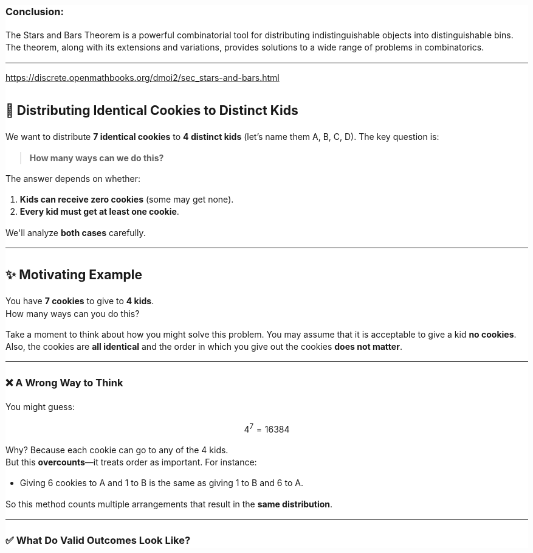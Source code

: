 
### **Conclusion:**

The Stars and Bars Theorem is a powerful combinatorial tool for distributing indistinguishable objects into distinguishable bins. The theorem, along with its extensions and variations, provides solutions to a wide range of problems in combinatorics.

---

https://discrete.openmathbooks.org/dmoi2/sec_stars-and-bars.html

## 🍪 **Distributing Identical Cookies to Distinct Kids**

We want to distribute **7 identical cookies** to **4 distinct kids** (let’s name them A, B, C, D). The key question is:

> **How many ways can we do this?**

The answer depends on whether:

1. **Kids can receive zero cookies** (some may get none).
2. **Every kid must get at least one cookie**.

We'll analyze **both cases** carefully.

---

## ✨ Motivating Example

You have **7 cookies** to give to **4 kids**.  
How many ways can you do this?

Take a moment to think about how you might solve this problem. You may assume that it is acceptable to give a kid **no cookies**. Also, the cookies are **all identical** and the order in which you give out the cookies **does not matter**.

---

### ❌ A Wrong Way to Think

You might guess:

```math
4^7 = 16384
```

Why? Because each cookie can go to any of the 4 kids.  
But this **overcounts**—it treats order as important. For instance:

- Giving 6 cookies to A and 1 to B is the same as giving 1 to B and 6 to A.

So this method counts multiple arrangements that result in the **same distribution**.

---

### ✅ What Do Valid Outcomes Look Like?
